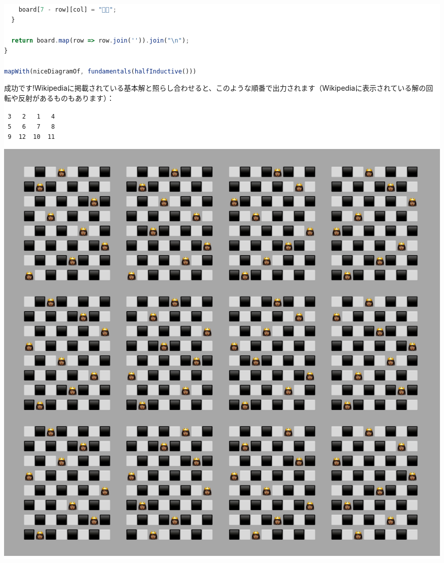 ```js
    board[7 - row][col] = "👸🏾";
  }

  return board.map(row => row.join('')).join("\n");
}

mapWith(niceDiagramOf, fundamentals(halfInductive()))
```
成功です!Wikipediaに掲載されている基本解と照らし合わせると、このような順番で出力されます（Wikipediaに表示されている解の回転や反射があるものもあります）：
```
 3	 2	 1	 4
 5	 6	 7	 8
 9	12	10	11
```

![](fundamental-solutions.png)
